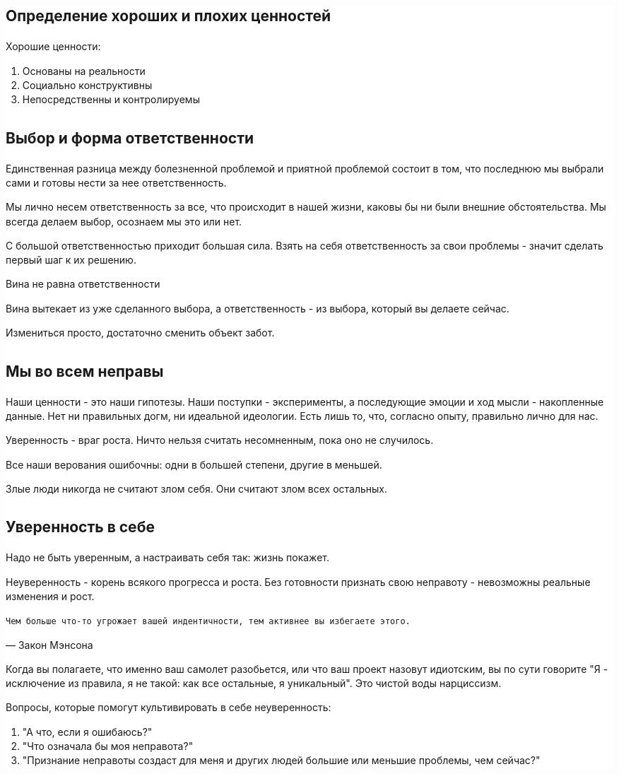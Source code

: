 ## Определение хороших и плохих ценностей
Хорошие ценности:
1. Основаны на реальности
2. Социально конструктивны
3. Непосредственны и контролируемы

## Выбор и форма ответственности
Единственная разница между болезненной проблемой и приятной проблемой состоит в том, что последнюю мы выбрали сами и готовы нести за нее ответственность.

Мы лично несем ответственность за все, что происходит в нашей жизни, каковы бы ни были внешние обстоятельства.
Мы всегда делаем выбор, осознаем мы это или нет.

С большой ответственностью приходит большая сила.
Взять на себя ответственность за свои проблемы - значит сделать первый шаг к их решению.

Вина не равна ответственности 

Вина вытекает из уже сделанного выбора, а ответственность - из выбора, который вы делаете сейчас.

Измениться просто, достаточно сменить объект забот.

## Мы во всем неправы

Наши ценности - это наши гипотезы. Наши поступки - эксперименты, а последующие эмоции и ход мысли - накопленные данные.
Нет ни правильных догм, ни идеальной идеологии. Есть лишь то, что, согласно опыту, правильно лично для нас. 

Уверенность - враг роста. Ничто нельзя считать несомненным, пока оно не случилось.

Все наши верования ошибочны: одни в большей степени, другие в меньшей.

Злые люди никогда не считают злом себя. Они считают злом всех остальных.

## Уверенность в себе
Надо не быть уверенным, а настраивать себя так: жизнь покажет.

Неуверенность - корень всякого прогресса и роста. Без готовности признать свою неправоту - невозможны реальные изменения и рост.

	Чем больше что-то угрожает вашей индентичности, тем активнее вы избегаете этого.
— Закон Мэнсона

Когда вы полагаете, что именно ваш самолет разобьется, или что ваш проект назовут идиотским, вы по сути говорите "Я - исключение из правила, я не такой: как все остальные, я уникальный". Это чистой воды нарциссизм.

Вопросы, которые помогут культивировать в себе неуверенность:
1. "А что, если я ошибаюсь?"
2. "Что означала бы моя неправота?"
3. "Признание неправоты создаст для меня и других людей большие или меньшие проблемы, чем сейчас?"
